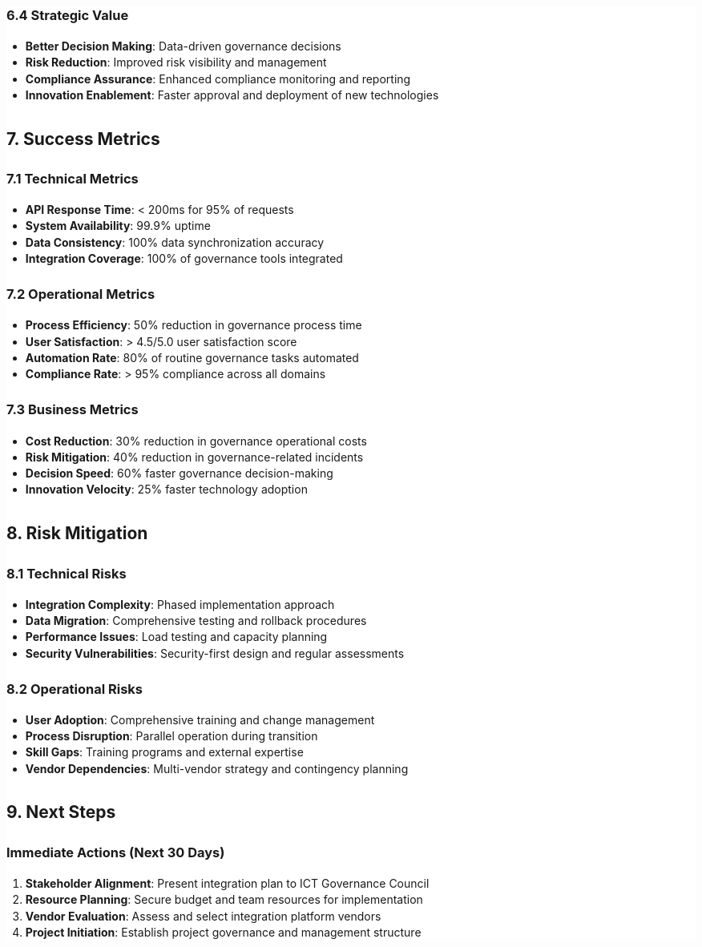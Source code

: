 ### 6.4 Strategic Value
- **Better Decision Making**: Data-driven governance decisions
- **Risk Reduction**: Improved risk visibility and management
- **Compliance Assurance**: Enhanced compliance monitoring and reporting
- **Innovation Enablement**: Faster approval and deployment of new technologies

## 7. Success Metrics

### 7.1 Technical Metrics
- **API Response Time**: < 200ms for 95% of requests
- **System Availability**: 99.9% uptime
- **Data Consistency**: 100% data synchronization accuracy
- **Integration Coverage**: 100% of governance tools integrated

### 7.2 Operational Metrics
- **Process Efficiency**: 50% reduction in governance process time
- **User Satisfaction**: > 4.5/5.0 user satisfaction score
- **Automation Rate**: 80% of routine governance tasks automated
- **Compliance Rate**: > 95% compliance across all domains

### 7.3 Business Metrics
- **Cost Reduction**: 30% reduction in governance operational costs
- **Risk Mitigation**: 40% reduction in governance-related incidents
- **Decision Speed**: 60% faster governance decision-making
- **Innovation Velocity**: 25% faster technology adoption

## 8. Risk Mitigation

### 8.1 Technical Risks
- **Integration Complexity**: Phased implementation approach
- **Data Migration**: Comprehensive testing and rollback procedures
- **Performance Issues**: Load testing and capacity planning
- **Security Vulnerabilities**: Security-first design and regular assessments

### 8.2 Operational Risks
- **User Adoption**: Comprehensive training and change management
- **Process Disruption**: Parallel operation during transition
- **Skill Gaps**: Training programs and external expertise
- **Vendor Dependencies**: Multi-vendor strategy and contingency planning

## 9. Next Steps

### Immediate Actions (Next 30 Days)
1. **Stakeholder Alignment**: Present integration plan to ICT Governance Council
2. **Resource Planning**: Secure budget and team resources for implementation
3. **Vendor Evaluation**: Assess and select integration platform vendors
4. **Project Initiation**: Establish project governance and management structure

